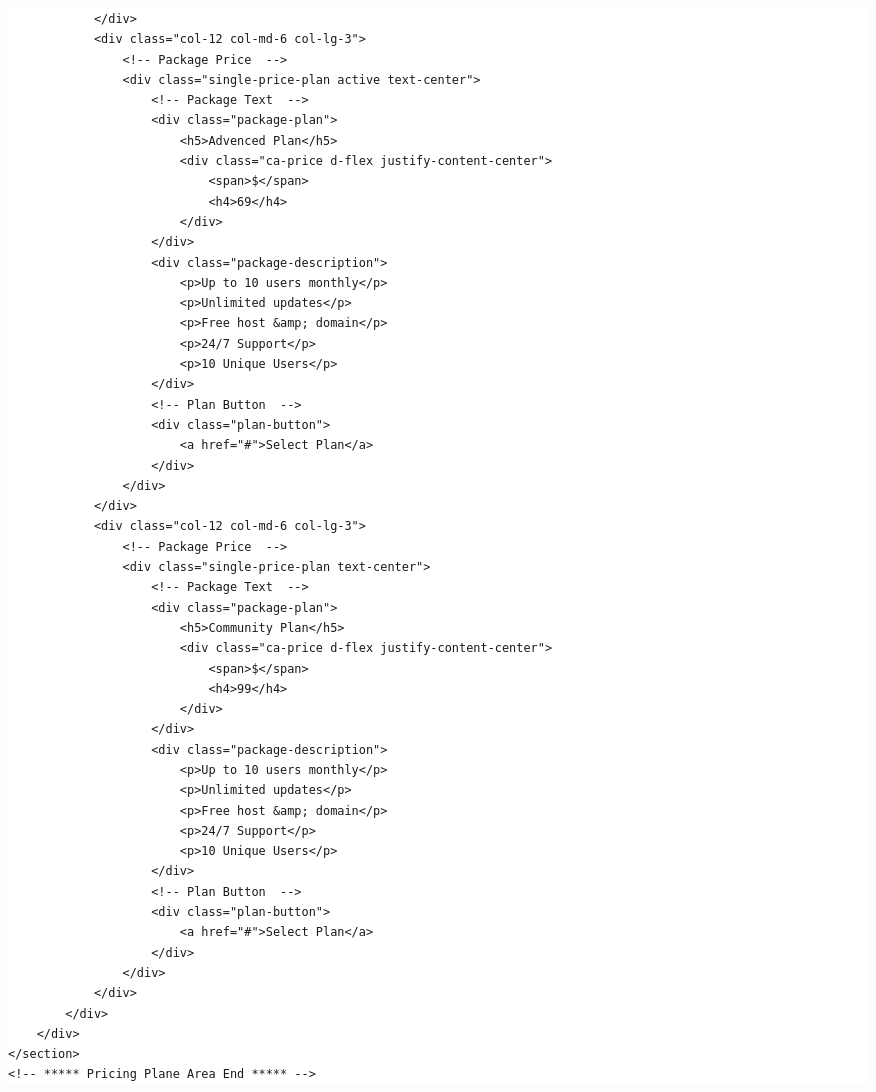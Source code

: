                </div>
                <div class="col-12 col-md-6 col-lg-3">
                    <!-- Package Price  -->
                    <div class="single-price-plan active text-center">
                        <!-- Package Text  -->
                        <div class="package-plan">
                            <h5>Advenced Plan</h5>
                            <div class="ca-price d-flex justify-content-center">
                                <span>$</span>
                                <h4>69</h4>
                            </div>
                        </div>
                        <div class="package-description">
                            <p>Up to 10 users monthly</p>
                            <p>Unlimited updates</p>
                            <p>Free host &amp; domain</p>
                            <p>24/7 Support</p>
                            <p>10 Unique Users</p>
                        </div>
                        <!-- Plan Button  -->
                        <div class="plan-button">
                            <a href="#">Select Plan</a>
                        </div>
                    </div>
                </div>
                <div class="col-12 col-md-6 col-lg-3">
                    <!-- Package Price  -->
                    <div class="single-price-plan text-center">
                        <!-- Package Text  -->
                        <div class="package-plan">
                            <h5>Community Plan</h5>
                            <div class="ca-price d-flex justify-content-center">
                                <span>$</span>
                                <h4>99</h4>
                            </div>
                        </div>
                        <div class="package-description">
                            <p>Up to 10 users monthly</p>
                            <p>Unlimited updates</p>
                            <p>Free host &amp; domain</p>
                            <p>24/7 Support</p>
                            <p>10 Unique Users</p>
                        </div>
                        <!-- Plan Button  -->
                        <div class="plan-button">
                            <a href="#">Select Plan</a>
                        </div>
                    </div>
                </div>
            </div>
        </div>
    </section>
    <!-- ***** Pricing Plane Area End ***** -->
